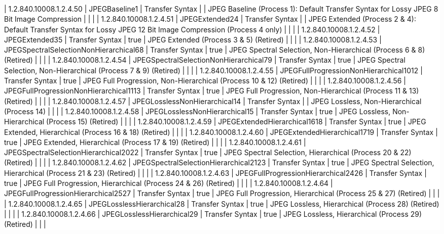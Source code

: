 | 1.2.840.10008.1.2.4.50           | JPEGBaseline1                                                                               | Transfer Syntax                    |         | JPEG Baseline (Process 1): Default Transfer Syntax for Lossy JPEG 8 Bit Image Compression                                                             |         |      |
| 1.2.840.10008.1.2.4.51           | JPEGExtended24                                                                              | Transfer Syntax                    |         | JPEG Extended (Process 2 &amp; 4): Default Transfer Syntax for Lossy JPEG 12 Bit Image Compression (Process 4 only)                                   |         |      |
| 1.2.840.10008.1.2.4.52           | JPEGExtended35                                                                              | Transfer Syntax                    | true    | JPEG Extended (Process 3 &amp; 5) (Retired)                                                                                                           |         |      |
| 1.2.840.10008.1.2.4.53           | JPEGSpectralSelectionNonHierarchical68                                                      | Transfer Syntax                    | true    | JPEG Spectral Selection, Non-Hierarchical (Process 6 &amp; 8) (Retired)                                                                               |         |      |
| 1.2.840.10008.1.2.4.54           | JPEGSpectralSelectionNonHierarchical79                                                      | Transfer Syntax                    | true    | JPEG Spectral Selection, Non-Hierarchical (Process 7 &amp; 9) (Retired)                                                                               |         |      |
| 1.2.840.10008.1.2.4.55           | JPEGFullProgressionNonHierarchical1012                                                      | Transfer Syntax                    | true    | JPEG Full Progression, Non-Hierarchical (Process 10 &amp; 12) (Retired)                                                                               |         |      |
| 1.2.840.10008.1.2.4.56           | JPEGFullProgressionNonHierarchical1113                                                      | Transfer Syntax                    | true    | JPEG Full Progression, Non-Hierarchical (Process 11 &amp; 13) (Retired)                                                                               |         |      |
| 1.2.840.10008.1.2.4.57           | JPEGLosslessNonHierarchical14                                                               | Transfer Syntax                    |         | JPEG Lossless, Non-Hierarchical (Process 14)                                                                                                          |         |      |
| 1.2.840.10008.1.2.4.58           | JPEGLosslessNonHierarchical15                                                               | Transfer Syntax                    | true    | JPEG Lossless, Non-Hierarchical (Process 15) (Retired)                                                                                                |         |      |
| 1.2.840.10008.1.2.4.59           | JPEGExtendedHierarchical1618                                                                | Transfer Syntax                    | true    | JPEG Extended, Hierarchical (Process 16 &amp; 18) (Retired)                                                                                           |         |      |
| 1.2.840.10008.1.2.4.60           | JPEGExtendedHierarchical1719                                                                | Transfer Syntax                    | true    | JPEG Extended, Hierarchical (Process 17 &amp; 19) (Retired)                                                                                           |         |      |
| 1.2.840.10008.1.2.4.61           | JPEGSpectralSelectionHierarchical2022                                                       | Transfer Syntax                    | true    | JPEG Spectral Selection, Hierarchical (Process 20 &amp; 22) (Retired)                                                                                 |         |      |
| 1.2.840.10008.1.2.4.62           | JPEGSpectralSelectionHierarchical2123                                                       | Transfer Syntax                    | true    | JPEG Spectral Selection, Hierarchical (Process 21 &amp; 23) (Retired)                                                                                 |         |      |
| 1.2.840.10008.1.2.4.63           | JPEGFullProgressionHierarchical2426                                                         | Transfer Syntax                    | true    | JPEG Full Progression, Hierarchical (Process 24 &amp; 26) (Retired)                                                                                   |         |      |
| 1.2.840.10008.1.2.4.64           | JPEGFullProgressionHierarchical2527                                                         | Transfer Syntax                    | true    | JPEG Full Progression, Hierarchical (Process 25 &amp; 27) (Retired)                                                                                   |         |      |
| 1.2.840.10008.1.2.4.65           | JPEGLosslessHierarchical28                                                                  | Transfer Syntax                    | true    | JPEG Lossless, Hierarchical (Process 28) (Retired)                                                                                                    |         |      |
| 1.2.840.10008.1.2.4.66           | JPEGLosslessHierarchical29                                                                  | Transfer Syntax                    | true    | JPEG Lossless, Hierarchical (Process 29) (Retired)                                                                                                    |         |      |